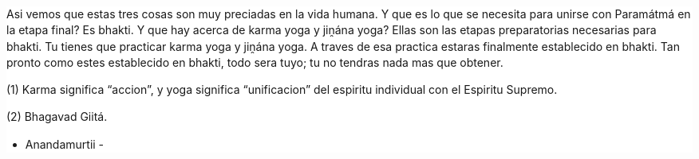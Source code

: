 Asi vemos que estas tres cosas son muy preciadas en la vida humana. Y que es lo que se necesita para unirse con Paramátmá en la etapa final? Es bhakti. Y que hay acerca de karma yoga y jiṋána yoga? Ellas son las etapas preparatorias necesarias para bhakti. Tu tienes que practicar karma yoga y jiṋána yoga. A traves de esa practica estaras finalmente establecido en bhakti. Tan pronto como estes establecido en bhakti, todo sera tuyo; tu no tendras nada mas que obtener.

(1) Karma significa “accion”, y yoga significa “unificacion” del espiritu individual con el Espiritu Supremo.

(2) Bhagavad Giitá.

- Anandamurtii -
